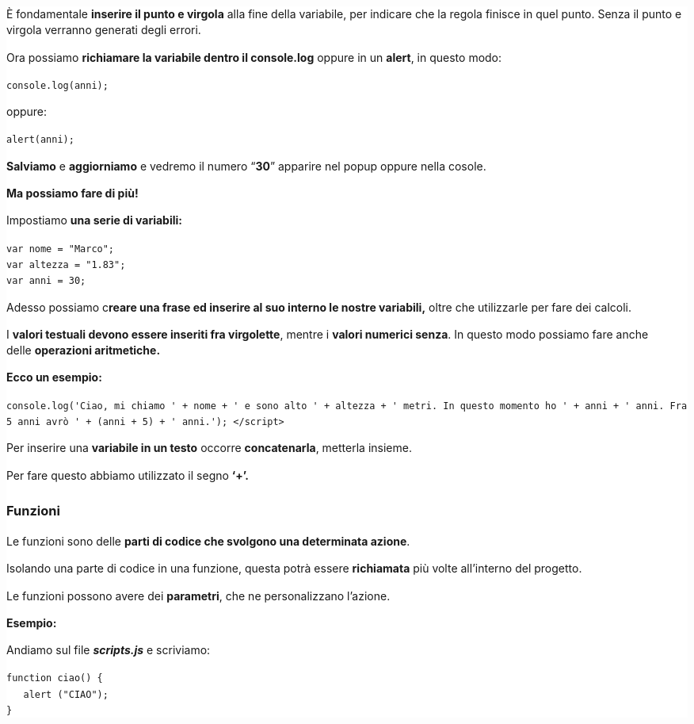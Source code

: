 È fondamentale **inserire il punto e virgola** alla fine della variabile, per indicare che la regola finisce in quel punto. Senza il punto e virgola verranno generati degli errori.

Ora possiamo **richiamare la variabile dentro il console.log** oppure in un **alert**, in questo modo:

```
console.log(anni);
```

oppure:

```
alert(anni);
```

**Salviamo** e **aggiorniamo** e vedremo il numero “**30**” apparire nel popup oppure nella cosole.

**Ma possiamo fare di più!**

Impostiamo **una serie di variabili:**

```
var nome = "Marco";
var altezza = "1.83";
var anni = 30;
```

Adesso possiamo c**reare una frase ed inserire al suo interno le nostre variabili,** oltre che utilizzarle per fare dei calcoli.

I **valori testuali devono essere inseriti fra virgolette**, mentre i **valori numerici senza**. In questo modo possiamo fare anche delle **operazioni aritmetiche.**

**Ecco un esempio:**

```
console.log('Ciao, mi chiamo ' + nome + ' e sono alto ' + altezza + ' metri. In questo momento ho ' + anni + ' anni. Fra 5 anni avrò ' + (anni + 5) + ' anni.'); </script>
```

Per inserire una **variabile in un testo** occorre **concatenarla**, metterla insieme.

Per fare questo abbiamo utilizzato il segno **‘+’.**

### Funzioni

Le funzioni sono delle **parti di codice che svolgono una determinata azione**.

Isolando una parte di codice in una funzione, questa potrà essere **richiamata** più volte all’interno del progetto.

Le funzioni possono avere dei **parametri**, che ne personalizzano l’azione.

**Esempio:**

Andiamo sul file _**scripts.js**_ e scriviamo:

```
function ciao() {
   alert ("CIAO");
}
```
